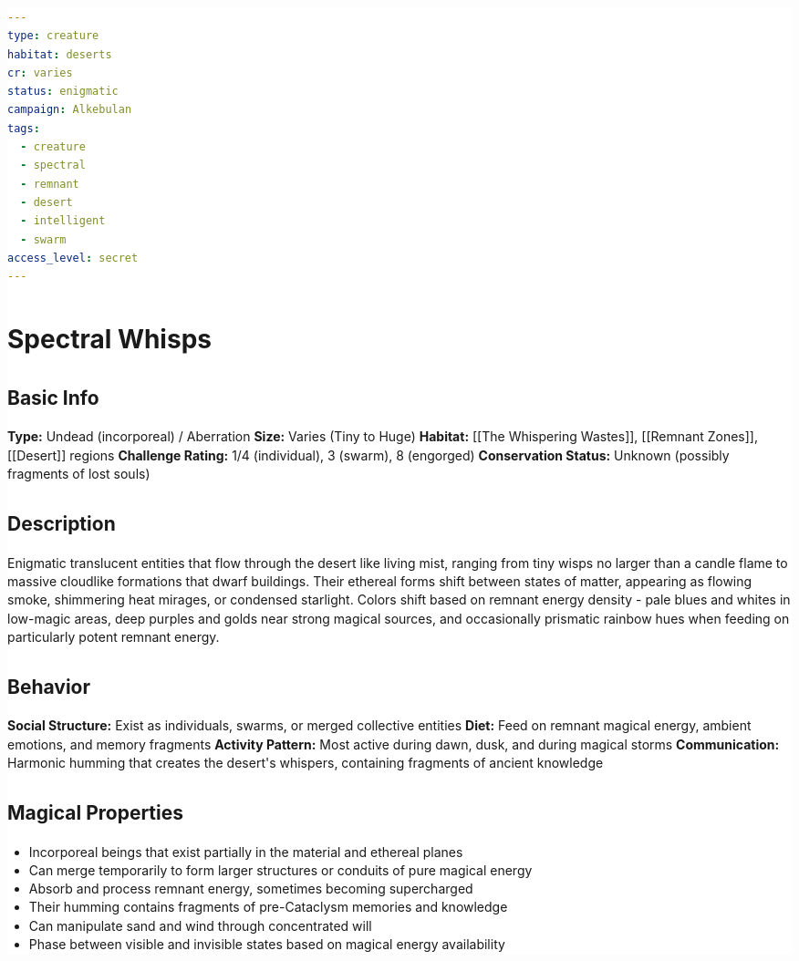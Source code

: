 ```yaml
---
type: creature
habitat: deserts
cr: varies
status: enigmatic
campaign: Alkebulan
tags:
  - creature
  - spectral
  - remnant
  - desert
  - intelligent
  - swarm
access_level: secret
---
```


# Spectral Whisps

## Basic Info
**Type:** Undead (incorporeal) / Aberration
**Size:** Varies (Tiny to Huge)
**Habitat:** [[The Whispering Wastes]], [[Remnant Zones]], [[Desert]] regions
**Challenge Rating:** 1/4 (individual), 3 (swarm), 8 (engorged)
**Conservation Status:** Unknown (possibly fragments of lost souls)

## Description

Enigmatic translucent entities that flow through the desert like living mist, ranging from tiny wisps no larger than a candle flame to massive cloudlike formations that dwarf buildings. Their ethereal forms shift between states of matter, appearing as flowing smoke, shimmering heat mirages, or condensed starlight. Colors shift based on remnant energy density - pale blues and whites in low-magic areas, deep purples and golds near strong magical sources, and occasionally prismatic rainbow hues when feeding on particularly potent remnant energy.

## Behavior
**Social Structure:** Exist as individuals, swarms, or merged collective entities
**Diet:** Feed on remnant magical energy, ambient emotions, and memory fragments
**Activity Pattern:** Most active during dawn, dusk, and during magical storms
**Communication:** Harmonic humming that creates the desert's whispers, containing fragments of ancient knowledge

## Magical Properties
- Incorporeal beings that exist partially in the material and ethereal planes
- Can merge temporarily to form larger structures or conduits of pure magical energy
- Absorb and process remnant energy, sometimes becoming supercharged
- Their humming contains fragments of pre-Cataclysm memories and knowledge
- Can manipulate sand and wind through concentrated will
- Phase between visible and invisible states based on magical energy availability

